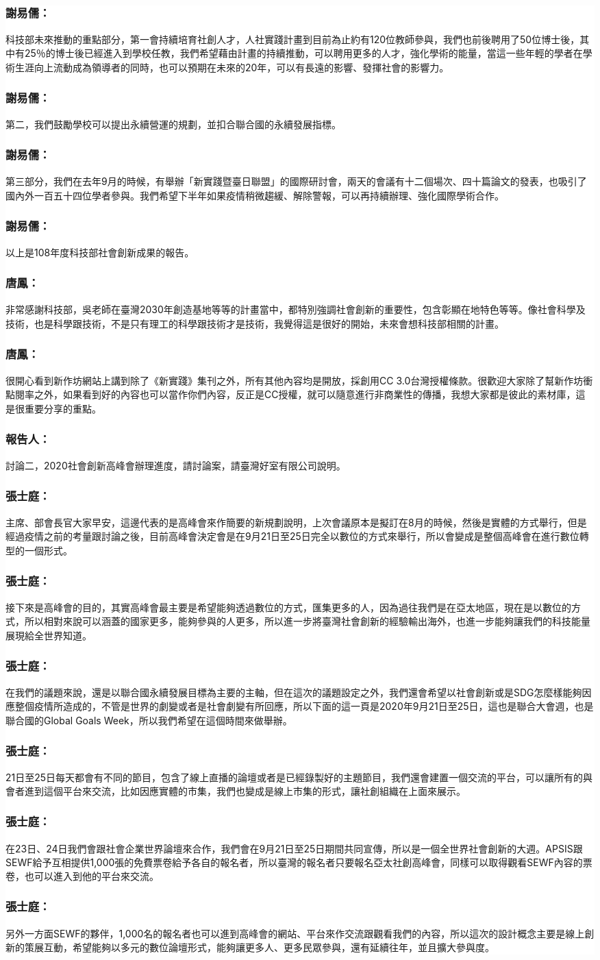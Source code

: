 ### 謝易儒：
科技部未來推動的重點部分，第一會持續培育社創人才，人社實踐計畫到目前為止約有120位教師參與，我們也前後聘用了50位博士後，其中有25％的博士後已經進入到學校任教，我們希望藉由計畫的持續推動，可以聘用更多的人才，強化學術的能量，當這一些年輕的學者在學術生涯向上流動成為領導者的同時，也可以預期在未來的20年，可以有長遠的影響、發揮社會的影響力。

### 謝易儒：
第二，我們鼓勵學校可以提出永續營運的規劃，並扣合聯合國的永續發展指標。

### 謝易儒：
第三部分，我們在去年9月的時候，有舉辦「新實踐暨臺日聯盟」的國際研討會，兩天的會議有十二個場次、四十篇論文的發表，也吸引了國內外一百五十四位學者參與。我們希望下半年如果疫情稍微趨緩、解除警報，可以再持續辦理、強化國際學術合作。

### 謝易儒：
以上是108年度科技部社會創新成果的報告。

### 唐鳳：
非常感謝科技部，吳老師在臺灣2030年創造基地等等的計畫當中，都特別強調社會創新的重要性，包含彰顯在地特色等等。像社會科學及技術，也是科學跟技術，不是只有理工的科學跟技術才是技術，我覺得這是很好的開始，未來會想科技部相關的計畫。

### 唐鳳：
很開心看到新作坊網站上講到除了《新實踐》集刊之外，所有其他內容均是開放，採創用CC 3.0台灣授權條款。很歡迎大家除了幫新作坊衝點閱率之外，如果看到好的內容也可以當作你們內容，反正是CC授權，就可以隨意進行非商業性的傳播，我想大家都是彼此的素材庫，這是很重要分享的重點。

### 報告人：
討論二，2020社會創新高峰會辦理進度，請討論案，請臺灣好室有限公司說明。

### 張士庭：
主席、部會長官大家早安，這邊代表的是高峰會來作簡要的新規劃說明，上次會議原本是擬訂在8月的時候，然後是實體的方式舉行，但是經過疫情之前的考量跟討論之後，目前高峰會決定會是在9月21日至25日完全以數位的方式來舉行，所以會變成是整個高峰會在進行數位轉型的一個形式。

### 張士庭：
接下來是高峰會的目的，其實高峰會最主要是希望能夠透過數位的方式，匯集更多的人，因為過往我們是在亞太地區，現在是以數位的方式，所以相對來說可以涵蓋的國家更多，能夠參與的人更多，所以進一步將臺灣社會創新的經驗輸出海外，也進一步能夠讓我們的科技能量展現給全世界知道。

### 張士庭：
在我們的議題來說，還是以聯合國永續發展目標為主要的主軸，但在這次的議題設定之外，我們還會希望以社會創新或是SDG怎麼樣能夠因應整個疫情所造成的，不管是世界的劇變或者是社會劇變有所回應，所以下面的這一頁是2020年9月21日至25日，這也是聯合大會週，也是聯合國的Global Goals Week，所以我們希望在這個時間來做舉辦。

### 張士庭：
21日至25日每天都會有不同的節目，包含了線上直播的論壇或者是已經錄製好的主題節目，我們還會建置一個交流的平台，可以讓所有的與會者進到這個平台來交流，比如因應實體的市集，我們也變成是線上市集的形式，讓社創組織在上面來展示。

### 張士庭：
在23日、24日我們會跟社會企業世界論壇來合作，我們會在9月21日至25日期間共同宣傳，所以是一個全世界社會創新的大週。APSIS跟SEWF給予互相提供1,000張的免費票卷給予各自的報名者，所以臺灣的報名者只要報名亞太社創高峰會，同樣可以取得觀看SEWF內容的票卷，也可以進入到他的平台來交流。

### 張士庭：
另外一方面SEWF的夥伴，1,000名的報名者也可以進到高峰會的網站、平台來作交流跟觀看我們的內容，所以這次的設計概念主要是線上創新的策展互動，希望能夠以多元的數位論壇形式，能夠讓更多人、更多民眾參與，還有延續往年，並且擴大參與度。
